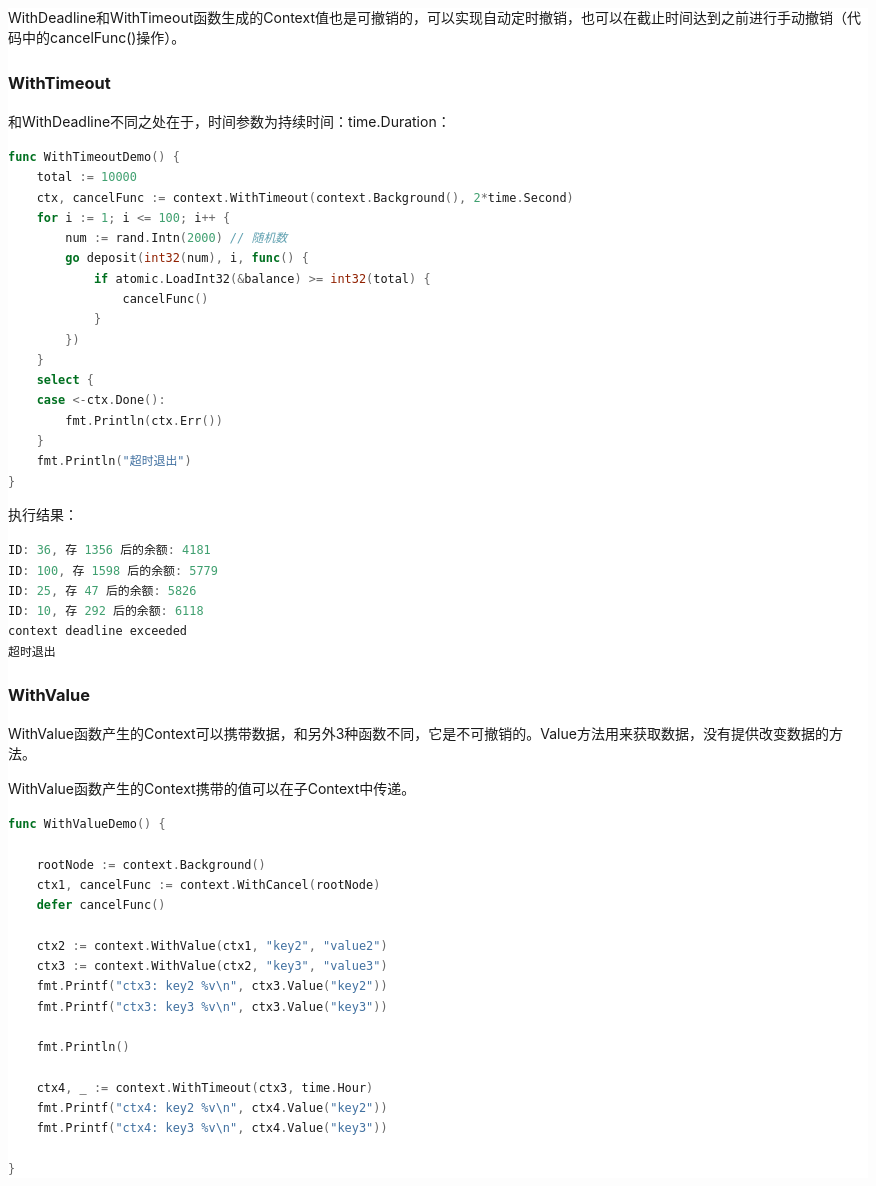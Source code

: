 WithDeadline和WithTimeout函数生成的Context值也是可撤销的，可以实现自动定时撤销，也可以在截止时间达到之前进行手动撤销（代码中的cancelFunc()操作）。

### WithTimeout

和WithDeadline不同之处在于，时间参数为持续时间：time.Duration：

```go
func WithTimeoutDemo() {
	total := 10000
	ctx, cancelFunc := context.WithTimeout(context.Background(), 2*time.Second)
	for i := 1; i <= 100; i++ {
		num := rand.Intn(2000) // 随机数
		go deposit(int32(num), i, func() {
			if atomic.LoadInt32(&balance) >= int32(total) {
				cancelFunc()
			}
		})
	}
	select {
	case <-ctx.Done():
	    fmt.Println(ctx.Err())
	}
	fmt.Println("超时退出")	
}
```

执行结果：

```go
ID: 36, 存 1356 后的余额: 4181
ID: 100, 存 1598 后的余额: 5779
ID: 25, 存 47 后的余额: 5826
ID: 10, 存 292 后的余额: 6118
context deadline exceeded
超时退出
```



### WithValue

WithValue函数产生的Context可以携带数据，和另外3种函数不同，它是不可撤销的。Value方法用来获取数据，没有提供改变数据的方法。

WithValue函数产生的Context携带的值可以在子Context中传递。

```go
func WithValueDemo() {

	rootNode := context.Background()
	ctx1, cancelFunc := context.WithCancel(rootNode)
	defer cancelFunc()

	ctx2 := context.WithValue(ctx1, "key2", "value2")
	ctx3 := context.WithValue(ctx2, "key3", "value3")
	fmt.Printf("ctx3: key2 %v\n", ctx3.Value("key2"))
	fmt.Printf("ctx3: key3 %v\n", ctx3.Value("key3"))

	fmt.Println()

	ctx4, _ := context.WithTimeout(ctx3, time.Hour)
	fmt.Printf("ctx4: key2 %v\n", ctx4.Value("key2"))
	fmt.Printf("ctx4: key3 %v\n", ctx4.Value("key3"))
	
}
```
